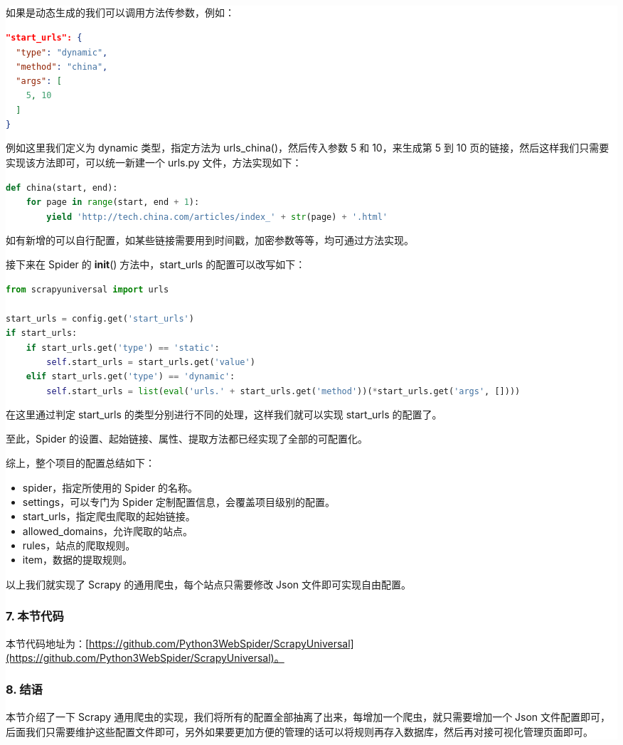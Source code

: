 如果是动态生成的我们可以调用方法传参数，例如：

```json
"start_urls": {
  "type": "dynamic",
  "method": "china",
  "args": [
    5, 10
  ]
}
```

例如这里我们定义为 dynamic 类型，指定方法为 urls_china()，然后传入参数 5 和 10，来生成第 5 到 10 页的链接，然后这样我们只需要实现该方法即可，可以统一新建一个 urls.py 文件，方法实现如下：

```python
def china(start, end):
    for page in range(start, end + 1):
        yield 'http://tech.china.com/articles/index_' + str(page) + '.html'
```

如有新增的可以自行配置，如某些链接需要用到时间戳，加密参数等等，均可通过方法实现。

接下来在 Spider 的 __init__() 方法中，start_urls 的配置可以改写如下：

```python
from scrapyuniversal import urls

start_urls = config.get('start_urls')
if start_urls:
    if start_urls.get('type') == 'static':
        self.start_urls = start_urls.get('value')
    elif start_urls.get('type') == 'dynamic':
        self.start_urls = list(eval('urls.' + start_urls.get('method'))(*start_urls.get('args', [])))
```

在这里通过判定 start_urls 的类型分别进行不同的处理，这样我们就可以实现 start_urls 的配置了。

至此，Spider 的设置、起始链接、属性、提取方法都已经实现了全部的可配置化。

综上，整个项目的配置总结如下：
* spider，指定所使用的 Spider 的名称。
* settings，可以专门为 Spider 定制配置信息，会覆盖项目级别的配置。
* start_urls，指定爬虫爬取的起始链接。
* allowed_domains，允许爬取的站点。
* rules，站点的爬取规则。
* item，数据的提取规则。

以上我们就实现了 Scrapy 的通用爬虫，每个站点只需要修改 Json 文件即可实现自由配置。

### 7. 本节代码

本节代码地址为：[https://github.com/Python3WebSpider/ScrapyUniversal](https://github.com/Python3WebSpider/ScrapyUniversal)。

### 8. 结语

本节介绍了一下 Scrapy 通用爬虫的实现，我们将所有的配置全部抽离了出来，每增加一个爬虫，就只需要增加一个 Json 文件配置即可，后面我们只需要维护这些配置文件即可，另外如果要更加方便的管理的话可以将规则再存入数据库，然后再对接可视化管理页面即可。

